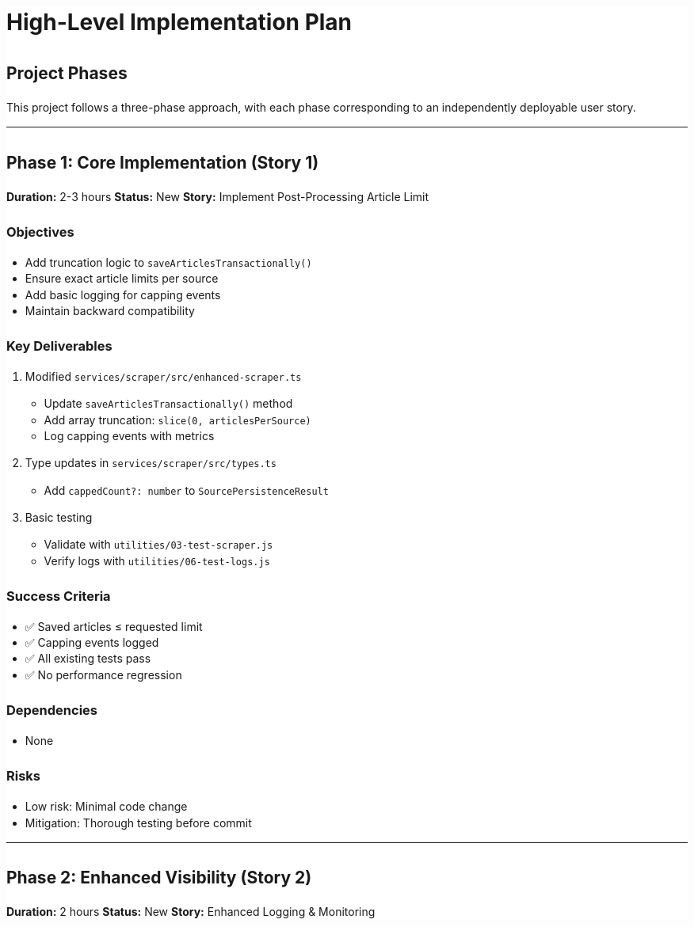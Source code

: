 # High-Level Implementation Plan

## Project Phases

This project follows a three-phase approach, with each phase corresponding to an independently deployable user story.

---

## Phase 1: Core Implementation (Story 1)
**Duration:** 2-3 hours
**Status:** New
**Story:** Implement Post-Processing Article Limit

### Objectives
- Add truncation logic to `saveArticlesTransactionally()`
- Ensure exact article limits per source
- Add basic logging for capping events
- Maintain backward compatibility

### Key Deliverables
1. Modified `services/scraper/src/enhanced-scraper.ts`
   - Update `saveArticlesTransactionally()` method
   - Add array truncation: `slice(0, articlesPerSource)`
   - Log capping events with metrics

2. Type updates in `services/scraper/src/types.ts`
   - Add `cappedCount?: number` to `SourcePersistenceResult`

3. Basic testing
   - Validate with `utilities/03-test-scraper.js`
   - Verify logs with `utilities/06-test-logs.js`

### Success Criteria
- ✅ Saved articles ≤ requested limit
- ✅ Capping events logged
- ✅ All existing tests pass
- ✅ No performance regression

### Dependencies
- None

### Risks
- Low risk: Minimal code change
- Mitigation: Thorough testing before commit

---

## Phase 2: Enhanced Visibility (Story 2)
**Duration:** 2 hours
**Status:** New
**Story:** Enhanced Logging & Monitoring
